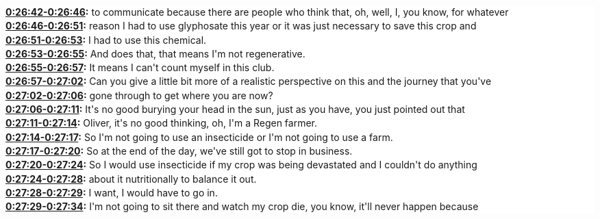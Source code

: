 **[0:26:42-0:26:46](https://regenerativeskills.com/timothy-parton-on-the-steps-to-weaning-your-land-off-chemical-inputs/#t=0:26:42):**  to communicate because there are people who think that, oh, well, I, you know, for whatever  
**[0:26:46-0:26:51](https://regenerativeskills.com/timothy-parton-on-the-steps-to-weaning-your-land-off-chemical-inputs/#t=0:26:46):**  reason I had to use glyphosate this year or it was just necessary to save this crop and  
**[0:26:51-0:26:53](https://regenerativeskills.com/timothy-parton-on-the-steps-to-weaning-your-land-off-chemical-inputs/#t=0:26:51):**  I had to use this chemical.  
**[0:26:53-0:26:55](https://regenerativeskills.com/timothy-parton-on-the-steps-to-weaning-your-land-off-chemical-inputs/#t=0:26:53):**  And does that, that means I'm not regenerative.  
**[0:26:55-0:26:57](https://regenerativeskills.com/timothy-parton-on-the-steps-to-weaning-your-land-off-chemical-inputs/#t=0:26:55):**  It means I can't count myself in this club.  
**[0:26:57-0:27:02](https://regenerativeskills.com/timothy-parton-on-the-steps-to-weaning-your-land-off-chemical-inputs/#t=0:26:57):**  Can you give a little bit more of a realistic perspective on this and the journey that you've  
**[0:27:02-0:27:06](https://regenerativeskills.com/timothy-parton-on-the-steps-to-weaning-your-land-off-chemical-inputs/#t=0:27:02):**  gone through to get where you are now?  
**[0:27:06-0:27:11](https://regenerativeskills.com/timothy-parton-on-the-steps-to-weaning-your-land-off-chemical-inputs/#t=0:27:06):**  It's no good burying your head in the sun, just as you have, you just pointed out that  
**[0:27:11-0:27:14](https://regenerativeskills.com/timothy-parton-on-the-steps-to-weaning-your-land-off-chemical-inputs/#t=0:27:11):**  Oliver, it's no good thinking, oh, I'm a Regen farmer.  
**[0:27:14-0:27:17](https://regenerativeskills.com/timothy-parton-on-the-steps-to-weaning-your-land-off-chemical-inputs/#t=0:27:14):**  So I'm not going to use an insecticide or I'm not going to use a farm.  
**[0:27:17-0:27:20](https://regenerativeskills.com/timothy-parton-on-the-steps-to-weaning-your-land-off-chemical-inputs/#t=0:27:17):**  So at the end of the day, we've still got to stop in business.  
**[0:27:20-0:27:24](https://regenerativeskills.com/timothy-parton-on-the-steps-to-weaning-your-land-off-chemical-inputs/#t=0:27:20):**  So I would use insecticide if my crop was being devastated and I couldn't do anything  
**[0:27:24-0:27:28](https://regenerativeskills.com/timothy-parton-on-the-steps-to-weaning-your-land-off-chemical-inputs/#t=0:27:24):**  about it nutritionally to balance it out.  
**[0:27:28-0:27:29](https://regenerativeskills.com/timothy-parton-on-the-steps-to-weaning-your-land-off-chemical-inputs/#t=0:27:28):**  I want, I would have to go in.  
**[0:27:29-0:27:34](https://regenerativeskills.com/timothy-parton-on-the-steps-to-weaning-your-land-off-chemical-inputs/#t=0:27:29):**  I'm not going to sit there and watch my crop die, you know, it'll never happen because  
